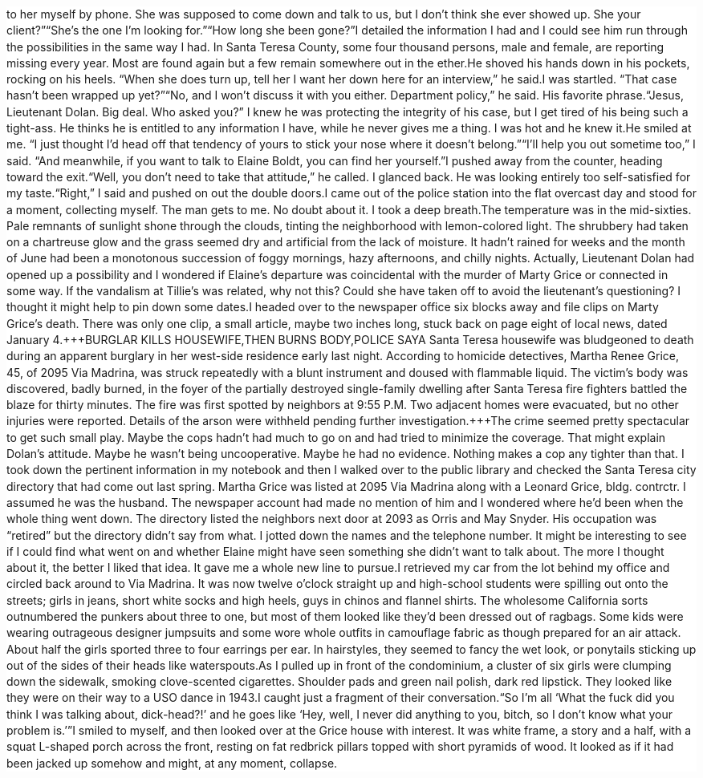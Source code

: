 to her myself by phone. She was supposed to come down and talk to us, but I don’t think she ever showed up. She your client?”“She’s the one I’m looking for.”“How long she been gone?”I detailed the information I had and I could see him run through the possibilities in the same way I had. In Santa Teresa County, some four thousand persons, male and female, are reporting missing every year. Most are found again but a few remain somewhere out in the ether.He shoved his hands down in his pockets, rocking on his heels. “When she does turn up, tell her I want her down here for an interview,” he said.I was startled. “That case hasn’t been wrapped up yet?”“No, and I won’t discuss it with you either. Department policy,” he said. His favorite phrase.“Jesus, Lieutenant Dolan. Big deal. Who asked you?” I knew he was protecting the integrity of his case, but I get tired of his being such a tight-ass. He thinks he is entitled to any information I have, while he never gives me a thing. I was hot and he knew it.He smiled at me. “I just thought I’d head off that tendency of yours to stick your nose where it doesn’t belong.”“I’ll help you out sometime too,” I said. “And meanwhile, if you want to talk to Elaine Boldt, you can find her yourself.”I pushed away from the counter, heading toward the exit.“Well, you don’t need to take that attitude,” he called. I glanced back. He was looking entirely too self-satisfied for my taste.“Right,” I said and pushed on out the double doors.I came out of the police station into the flat overcast day and stood for a moment, collecting myself. The man gets to me. No doubt about it. I took a deep breath.The temperature was in the mid-sixties. Pale remnants of sunlight shone through the clouds, tinting the neighborhood with lemon-colored light. The shrubbery had taken on a chartreuse glow and the grass seemed dry and artificial from the lack of moisture. It hadn’t rained for weeks and the month of June had been a monotonous succession of foggy mornings, hazy afternoons, and chilly nights. Actually, Lieutenant Dolan had opened up a possibility and I wondered if Elaine’s departure was coincidental with the murder of Marty Grice or connected in some way. If the vandalism at Tillie’s was related, why not this? Could she have taken off to avoid the lieutenant’s questioning? I thought it might help to pin down some dates.I headed over to the newspaper office six blocks away and file clips on Marty Grice’s death. There was only one clip, a small article, maybe two inches long, stuck back on page eight of local news, dated January 4.+++BURGLAR KILLS HOUSEWIFE,THEN BURNS BODY,POLICE SAYA Santa Teresa housewife was bludgeoned to death during an apparent burglary in her west-side residence early last night. According to homicide detectives, Martha Renee Grice, 45, of 2095 Via Madrina, was struck repeatedly with a blunt instrument and doused with flammable liquid. The victim’s body was discovered, badly burned, in the foyer of the partially destroyed single-family dwelling after Santa Teresa fire fighters battled the blaze for thirty minutes. The fire was first spotted by neighbors at 9:55 P.M. Two adjacent homes were evacuated, but no other injuries were reported. Details of the arson were withheld pending further investigation.+++The crime seemed pretty spectacular to get such small play. Maybe the cops hadn’t had much to go on and had tried to minimize the coverage. That might explain Dolan’s attitude. Maybe he wasn’t being uncooperative. Maybe he had no evidence. Nothing makes a cop any tighter than that. I took down the pertinent information in my notebook and then I walked over to the public library and checked the Santa Teresa city directory that had come out last spring. Martha Grice was listed at 2095 Via Madrina along with a Leonard Grice, bldg. contrctr. I assumed he was the husband. The newspaper account had made no mention of him and I wondered where he’d been when the whole thing went down. The directory listed the neighbors next door at 2093 as Orris and May Snyder. His occupation was “retired” but the directory didn’t say from what. I jotted down the names and the telephone number. It might be interesting to see if I could find what went on and whether Elaine might have seen something she didn’t want to talk about. The more I thought about it, the better I liked that idea. It gave me a whole new line to pursue.I retrieved my car from the lot behind my office and circled back around to Via Madrina. It was now twelve o’clock straight up and high-school students were spilling out onto the streets; girls in jeans, short white socks and high heels, guys in chinos and flannel shirts. The wholesome California sorts outnumbered the punkers about three to one, but most of them looked like they’d been dressed out of ragbags. Some kids were wearing outrageous designer jumpsuits and some wore whole outfits in camouflage fabric as though prepared for an air attack. About half the girls sported three to four earrings per ear. In hairstyles, they seemed to fancy the wet look, or ponytails sticking up out of the sides of their heads like waterspouts.As I pulled up in front of the condominium, a cluster of six girls were clumping down the sidewalk, smoking clove-scented cigarettes. Shoulder pads and green nail polish, dark red lipstick. They looked like they were on their way to a USO dance in 1943.I caught just a fragment of their conversation.“So I’m all ‘What the fuck did you think I was talking about, dick-head?!’ and he goes like ‘Hey, well, I never did anything to you, bitch, so I don’t know what your problem is.’”I smiled to myself, and then looked over at the Grice house with interest. It was white frame, a story and a half, with a squat L-shaped porch across the front, resting on fat redbrick pillars topped with short pyramids of wood. It looked as if it had been jacked up somehow and might, at any moment, collapse.
